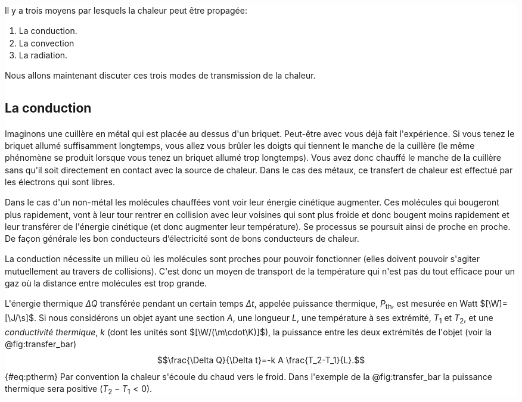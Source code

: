 Il y a trois moyens par lesquels la chaleur peut être propagée:

1. La conduction.
2. La convection
3. La radiation.

Nous allons maintenant discuter ces trois modes de transmission de la chaleur.

La conduction
-------------

Imaginons une cuillère en métal qui est placée au dessus d'un briquet. Peut-être avec vous déjà fait l'expérience. Si vous tenez le briquet allumé suffisamment longtemps, vous allez vous brûler les doigts qui tiennent le manche de la cuillère (le même phénomène se produit lorsque vous tenez un briquet allumé trop longtemps). Vous avez donc chauffé le manche de la cuillère sans qu'il soit directement en contact avec la source de chaleur. Dans le cas des métaux, ce transfert de chaleur est effectué par les électrons qui sont libres. 

Dans le cas d'un non-métal les molécules chauffées vont voir leur énergie cinétique augmenter. Ces molécules qui bougeront plus rapidement, vont à leur tour rentrer en collision avec leur voisines qui sont plus froide et donc bougent moins rapidement et leur transférer de l'énergie cinétique (et donc augmenter leur température). Se processus se poursuit ainsi de proche en proche. De façon générale les bon conducteurs d’électricité sont de bons conducteurs de chaleur.

La conduction nécessite un milieu où les molécules sont proches pour pouvoir fonctionner (elles doivent pouvoir s'agiter mutuellement au travers de collisions). C'est donc un moyen de transport de la température qui n'est pas du tout efficace pour un gaz où la distance entre molécules est trop grande.

L'énergie thermique $\Delta Q$ transférée pendant un certain temps $\Delta t$, appelée puissance thermique, $P_\mathrm{th}$, est mesurée en Watt $[\W]=[\J/\s]$. Si nous considérons un objet ayant une section $A$, une longueur $L$, une température à ses extrémité, $T_1$ et $T_2$, et une *conductivité thermique*, $k$ (dont les unités sont $[\W/(\m\cdot\K)]$), la puissance entre les deux extrémités de l'objet (voir la @fig:transfer_bar) $$\frac{\Delta Q}{\Delta t}=-k A \frac{T_2-T_1}{L}.$${#eq:ptherm} Par convention la chaleur s'écoule du chaud vers le froid. Dans l'exemple de la @fig:transfer_bar la puissance thermique sera positive ($T_2-T_1<0$).
